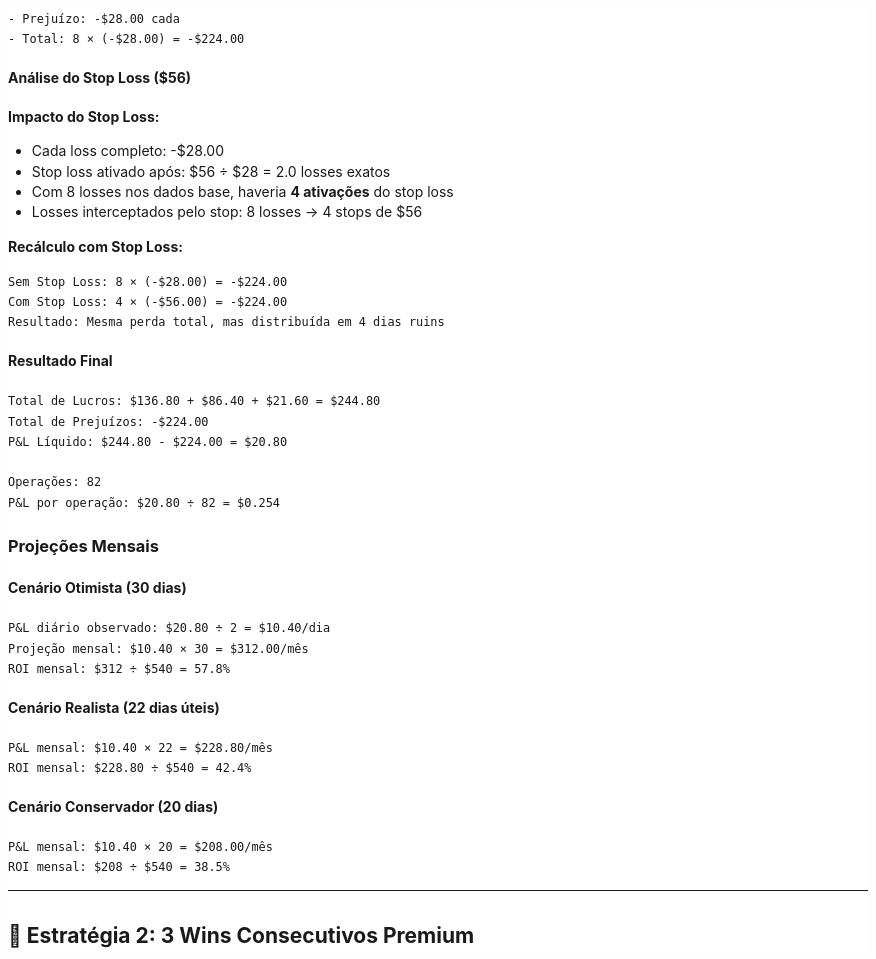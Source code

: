 ```
- Prejuízo: -$28.00 cada
- Total: 8 × (-$28.00) = -$224.00
```

#### Análise do Stop Loss ($56)

**Impacto do Stop Loss:**
- Cada loss completo: -$28.00
- Stop loss ativado após: $56 ÷ $28 = 2.0 losses exatos
- Com 8 losses nos dados base, haveria **4 ativações** do stop loss
- Losses interceptados pelo stop: 8 losses → 4 stops de $56

**Recálculo com Stop Loss:**
```
Sem Stop Loss: 8 × (-$28.00) = -$224.00
Com Stop Loss: 4 × (-$56.00) = -$224.00
Resultado: Mesma perda total, mas distribuída em 4 dias ruins
```

#### Resultado Final
```
Total de Lucros: $136.80 + $86.40 + $21.60 = $244.80
Total de Prejuízos: -$224.00
P&L Líquido: $244.80 - $224.00 = $20.80

Operações: 82
P&L por operação: $20.80 ÷ 82 = $0.254
```

### Projeções Mensais

#### Cenário Otimista (30 dias)
```
P&L diário observado: $20.80 ÷ 2 = $10.40/dia
Projeção mensal: $10.40 × 30 = $312.00/mês
ROI mensal: $312 ÷ $540 = 57.8%
```

#### Cenário Realista (22 dias úteis)
```
P&L mensal: $10.40 × 22 = $228.80/mês
ROI mensal: $228.80 ÷ $540 = 42.4%
```

#### Cenário Conservador (20 dias)
```
P&L mensal: $10.40 × 20 = $208.00/mês
ROI mensal: $208 ÷ $540 = 38.5%
```

---

## 🎯 Estratégia 2: 3 Wins Consecutivos Premium
